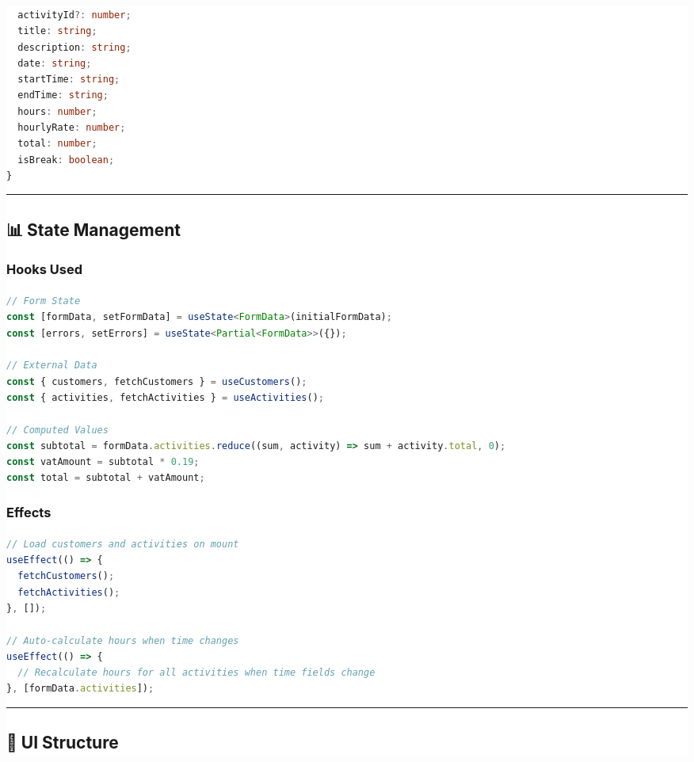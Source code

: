 ```typescript
  activityId?: number;
  title: string;
  description: string;
  date: string;
  startTime: string;
  endTime: string;
  hours: number;
  hourlyRate: number;
  total: number;
  isBreak: boolean;
}
```

---

## 📊 **State Management**

### **Hooks Used**
```typescript
// Form State
const [formData, setFormData] = useState<FormData>(initialFormData);
const [errors, setErrors] = useState<Partial<FormData>>({});

// External Data
const { customers, fetchCustomers } = useCustomers();
const { activities, fetchActivities } = useActivities();

// Computed Values
const subtotal = formData.activities.reduce((sum, activity) => sum + activity.total, 0);
const vatAmount = subtotal * 0.19;
const total = subtotal + vatAmount;
```

### **Effects**
```typescript
// Load customers and activities on mount
useEffect(() => {
  fetchCustomers();
  fetchActivities();
}, []);

// Auto-calculate hours when time changes
useEffect(() => {
  // Recalculate hours for all activities when time fields change
}, [formData.activities]);
```

---

## 🎨 **UI Structure**

